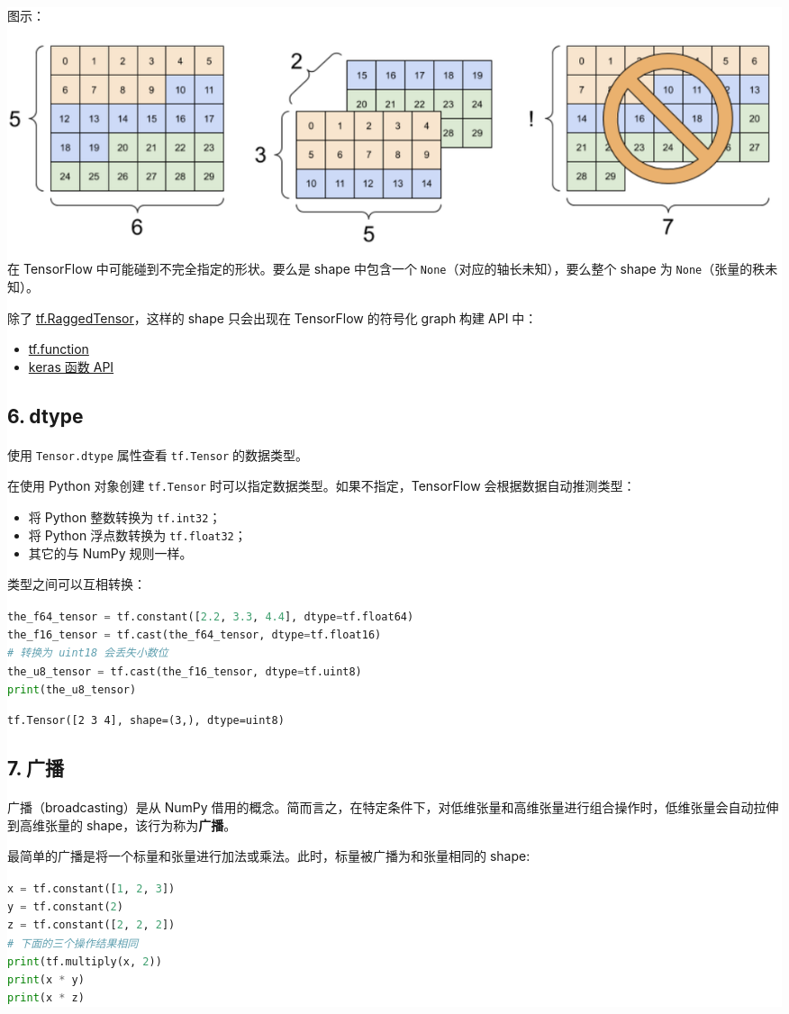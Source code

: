 图示：

![](images/2021-12-21-14-33-41.png)

在 TensorFlow 中可能碰到不完全指定的形状。要么是 shape 中包含一个 `None`（对应的轴长未知），要么整个 shape 为 `None`（张量的秩未知）。

除了 [tf.RaggedTensor](#9-参差张量)，这样的 shape 只会出现在 TensorFlow 的符号化 graph 构建 API 中：

- [tf.function](https://www.tensorflow.org/guide/function)
- [keras 函数 API](https://www.tensorflow.org/guide/keras/functional)

## 6. dtype

使用 `Tensor.dtype` 属性查看 `tf.Tensor` 的数据类型。

在使用 Python 对象创建 `tf.Tensor` 时可以指定数据类型。如果不指定，TensorFlow 会根据数据自动推测类型：

- 将 Python 整数转换为 `tf.int32`；
- 将 Python 浮点数转换为 `tf.float32`；
- 其它的与 NumPy 规则一样。

类型之间可以互相转换：

```python
the_f64_tensor = tf.constant([2.2, 3.3, 4.4], dtype=tf.float64)
the_f16_tensor = tf.cast(the_f64_tensor, dtype=tf.float16)
# 转换为 uint18 会丢失小数位
the_u8_tensor = tf.cast(the_f16_tensor, dtype=tf.uint8)
print(the_u8_tensor)
```

```txt
tf.Tensor([2 3 4], shape=(3,), dtype=uint8)
```

## 7. 广播

广播（broadcasting）是从 NumPy 借用的概念。简而言之，在特定条件下，对低维张量和高维张量进行组合操作时，低维张量会自动拉伸到高维张量的 shape，该行为称为**广播**。

最简单的广播是将一个标量和张量进行加法或乘法。此时，标量被广播为和张量相同的 shape:

```python
x = tf.constant([1, 2, 3])
y = tf.constant(2)
z = tf.constant([2, 2, 2])
# 下面的三个操作结果相同
print(tf.multiply(x, 2))
print(x * y)
print(x * z)
```
